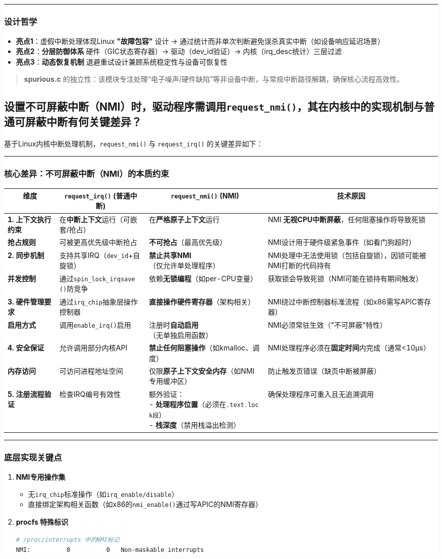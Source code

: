 ------

### **设计哲学**

- **亮点1**：虚假中断处理体现Linux **"故障包容"** 设计
  → 通过统计而非单次判断避免误杀真实中断（如设备响应延迟场景）
- **亮点2**：**分层防御体系**
  硬件（GIC状态寄存器）→ 驱动（dev_id验证）→ 内核（irq_desc统计）三层过滤
- **亮点3**：**动态恢复机制**
  退避重试设计兼顾系统稳定性与设备可恢复性

>  **spurious.c** 的独立性：该模块专注处理“电子噪声/硬件缺陷”等非设备中断，与常规中断路径解耦，确保核心流程高效性。

## 设置不可屏蔽中断（NMI）时，驱动程序需调用`request_nmi()`，其在内核中的实现机制与普通可屏蔽中断有何关键差异？

基于Linux内核中断处理机制，`request_nmi()` 与 `request_irq()` 的关键差异如下：

------

### **核心差异：不可屏蔽中断（NMI）的本质约束**

| **维度**              | `request_irq()` (普通中断)          | `request_nmi()` (NMI)                                        | **技术原因**                                                 |
| --------------------- | ----------------------------------- | ------------------------------------------------------------ | ------------------------------------------------------------ |
| **1. 上下文执行约束** | 在**中断上下文**运行（可嵌套/抢占） | 在**严格原子上下文**运行                                     | NMI **无视CPU中断屏蔽**，任何阻塞操作将导致死锁              |
| **抢占规则**          | 可被更高优先级中断抢占              | **不可抢占**（最高优先级）                                   | NMI设计用于硬件级紧急事件（如看门狗超时）                    |
| **2. 同步机制**       | 支持共享IRQ（`dev_id`+自旋锁）      | **禁止共享NMI**（仅允许单处理程序）                          | NMI处理中无法使用锁（包括自旋锁），因锁可能被NMI打断的代码持有 |
| **并发控制**          | 通过`spin_lock_irqsave()`防竞争     | 依赖**无锁编程**（如per-CPU变量）                            | 获取锁会导致死锁（NMI可能在锁持有期间触发）                  |
| **3. 硬件管理要求**   | 通过`irq_chip`抽象层操作控制器      | **直接操作硬件寄存器**（架构相关）                           | NMI绕过中断控制器标准流程（如x86需写APIC寄存器）             |
| **启用方式**          | 调用`enable_irq()`启用              | 注册时**自动启用**（无单独启用函数）                         | NMI必须常驻生效（"不可屏蔽"特性）                            |
| **4. 安全保证**       | 允许调用部分内核API                 | **禁止任何阻塞操作**（如kmalloc、调度）                      | NMI处理程序必须在**固定时间**内完成（通常<10μs）             |
| **内存访问**          | 可访问进程地址空间                  | 仅限**原子上下文安全内存**（如NMI专用缓冲区）                | 防止触发页错误（缺页中断被屏蔽）                             |
| **5. 注册流程验证**   | 检查IRQ编号有效性                   | 额外验证：<br> - **处理程序位置**（必须在`.text.lock段`）<br> - **栈深度**（禁用栈溢出检测） | 确保处理程序可重入且无追溯调用                               |

------

### **底层实现关键点**

1. **NMI专用操作集**

   - 无`irq_chip`标准操作（如`irq_enable/disable`）
   - 直接绑定架构相关函数（如x86的`nmi_enable()`通过写APIC的NMI寄存器）

2. **procfs 特殊标识**

   ```bash
   # /proc/interrupts 中的NMI标记
   NMI:          0          0   Non-maskable interrupts
   ```
